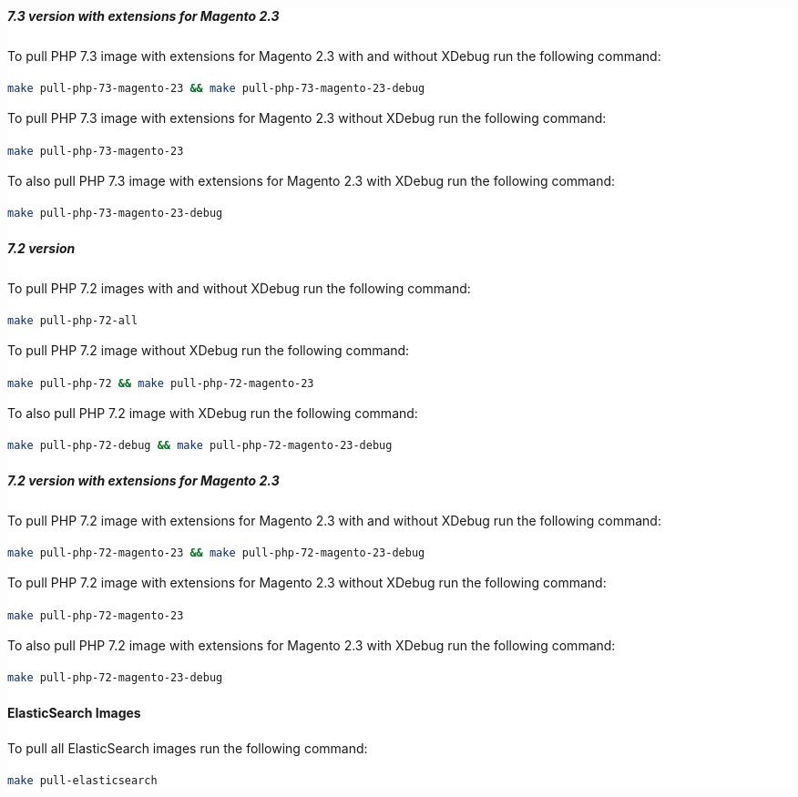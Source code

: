 ##### 7.3 version with extensions for Magento 2.3

To pull PHP 7.3 image with extensions for Magento 2.3 with and without XDebug run the following command:
```bash
make pull-php-73-magento-23 && make pull-php-73-magento-23-debug
```

To pull PHP 7.3 image with extensions for Magento 2.3 without XDebug run the following command:
```bash
make pull-php-73-magento-23
```

To also pull PHP 7.3 image with extensions for Magento 2.3 with XDebug run the following command:
```bash
make pull-php-73-magento-23-debug
```

##### 7.2 version

To pull PHP 7.2 images with and without XDebug run the following command:
```bash
make pull-php-72-all
```

To pull PHP 7.2 image without XDebug run the following command:
```bash
make pull-php-72 && make pull-php-72-magento-23
```

To also pull PHP 7.2 image with XDebug run the following command:
```bash
make pull-php-72-debug && make pull-php-72-magento-23-debug
```

##### 7.2 version with extensions for Magento 2.3

To pull PHP 7.2 image with extensions for Magento 2.3 with and without XDebug run the following command:
```bash
make pull-php-72-magento-23 && make pull-php-72-magento-23-debug
```

To pull PHP 7.2 image with extensions for Magento 2.3 without XDebug run the following command:
```bash
make pull-php-72-magento-23
```

To also pull PHP 7.2 image with extensions for Magento 2.3 with XDebug run the following command:
```bash
make pull-php-72-magento-23-debug
```

#### ElasticSearch Images

To pull all ElasticSearch images run the following command:
```bash
make pull-elasticsearch
```
